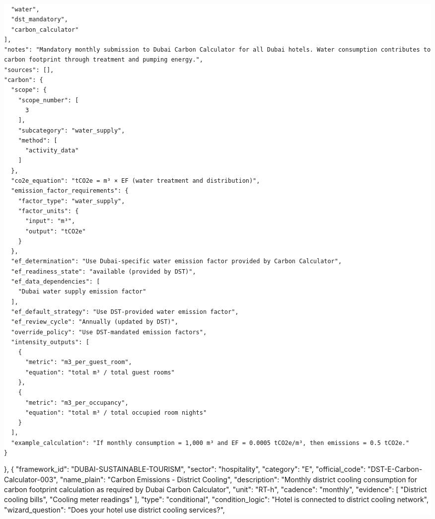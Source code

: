       "water",
      "dst_mandatory",
      "carbon_calculator"
    ],
    "notes": "Mandatory monthly submission to Dubai Carbon Calculator for all Dubai hotels. Water consumption contributes to carbon footprint through treatment and pumping energy.",
    "sources": [],
    "carbon": {
      "scope": {
        "scope_number": [
          3
        ],
        "subcategory": "water_supply",
        "method": [
          "activity_data"
        ]
      },
      "co2e_equation": "tCO2e = m³ × EF (water treatment and distribution)",
      "emission_factor_requirements": {
        "factor_type": "water_supply",
        "factor_units": {
          "input": "m³",
          "output": "tCO2e"
        }
      },
      "ef_determination": "Use Dubai-specific water emission factor provided by Carbon Calculator",
      "ef_readiness_state": "available (provided by DST)",
      "ef_data_dependencies": [
        "Dubai water supply emission factor"
      ],
      "ef_default_strategy": "Use DST-provided water emission factor",
      "ef_review_cycle": "Annually (updated by DST)",
      "override_policy": "Use DST-mandated emission factors",
      "intensity_outputs": [
        {
          "metric": "m3_per_guest_room",
          "equation": "total m³ / total guest rooms"
        },
        {
          "metric": "m3_per_occupancy",
          "equation": "total m³ / total occupied room nights"
        }
      ],
      "example_calculation": "If monthly consumption = 1,000 m³ and EF = 0.0005 tCO2e/m³, then emissions = 0.5 tCO2e."
    }
  },
  {
    "framework_id": "DUBAI-SUSTAINABLE-TOURISM",
    "sector": "hospitality",
    "category": "E",
    "official_code": "DST-E-Carbon-Calculator-003",
    "name_plain": "Carbon Emissions - District Cooling",
    "description": "Monthly district cooling consumption for carbon footprint calculation as required by Dubai Carbon Calculator",
    "unit": "RT-h",
    "cadence": "monthly",
    "evidence": [
      "District cooling bills",
      "Cooling meter readings"
    ],
    "type": "conditional",
    "condition_logic": "Hotel is connected to district cooling network",
    "wizard_question": "Does your hotel use district cooling services?",